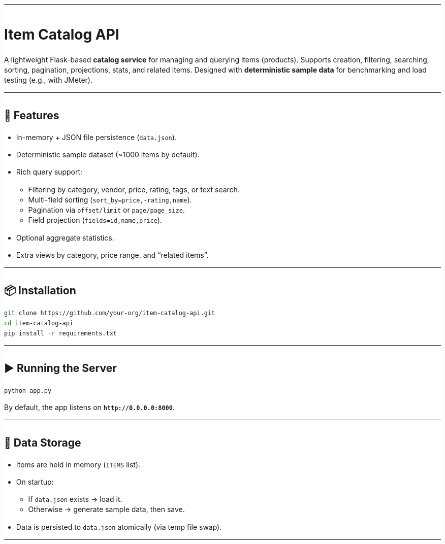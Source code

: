 
---

# Item Catalog API

A lightweight Flask-based **catalog service** for managing and querying items (products).
Supports creation, filtering, searching, sorting, pagination, projections, stats, and related items.
Designed with **deterministic sample data** for benchmarking and load testing (e.g., with JMeter).

---

## 🚀 Features

* In-memory + JSON file persistence (`data.json`).
* Deterministic sample dataset (\~1000 items by default).
* Rich query support:

  * Filtering by category, vendor, price, rating, tags, or text search.
  * Multi-field sorting (`sort_by=price,-rating,name`).
  * Pagination via `offset/limit` or `page/page_size`.
  * Field projection (`fields=id,name,price`).
* Optional aggregate statistics.
* Extra views by category, price range, and “related items”.

---

## 📦 Installation

```bash
git clone https://github.com/your-org/item-catalog-api.git
cd item-catalog-api
pip install -r requirements.txt
```

---

## ▶️ Running the Server

```bash
python app.py
```

By default, the app listens on **`http://0.0.0.0:8000`**.

---

## 📂 Data Storage

* Items are held in memory (`ITEMS` list).
* On startup:

  * If `data.json` exists → load it.
  * Otherwise → generate sample data, then save.
* Data is persisted to `data.json` atomically (via temp file swap).

---